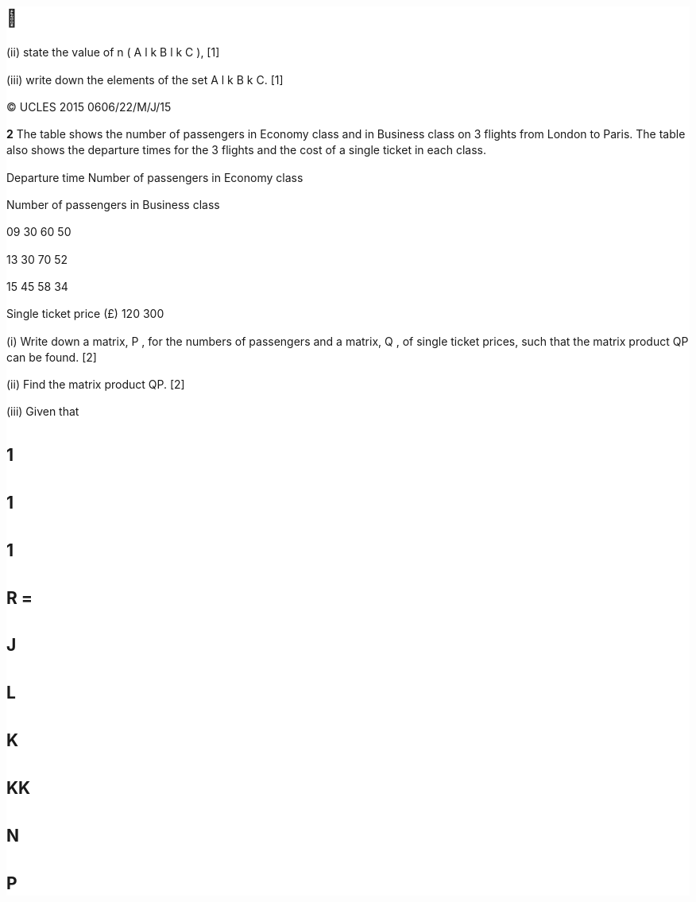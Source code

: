 ##  

 (ii) state the value of n ( A l k B l k C ), [1] 

 (iii) write down the elements of the set A l k B k C. [1] 


© UCLES 2015 0606/22/M/J/15 

**2** The table shows the number of passengers in Economy class and in Business class on 3 flights from London to Paris. The table also shows the departure times for the 3 flights and the cost of a single ticket in each class. 

 Departure time Number of passengers in Economy class 

 Number of passengers in Business class 

 09 30 60 50 

 13 30 70 52 

 15 45 58 34 

 Single ticket price (£) 120 300 

 (i) Write down a matrix, P , for the numbers of passengers and a matrix, Q , of single ticket prices, such that the matrix product QP can be found. [2] 

 (ii) Find the matrix product QP. [2] 

 (iii) Given that 

## 1 

## 1 

## 1 

## R = 

## J 

## L 

## K 

## KK 

## N 

## P 
